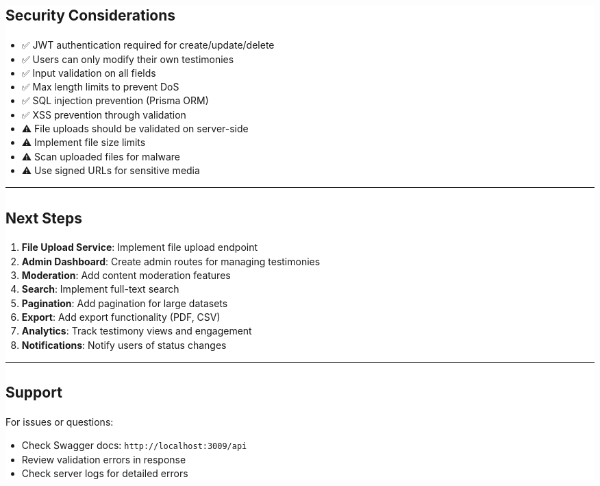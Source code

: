 
## Security Considerations

- ✅ JWT authentication required for create/update/delete
- ✅ Users can only modify their own testimonies
- ✅ Input validation on all fields
- ✅ Max length limits to prevent DoS
- ✅ SQL injection prevention (Prisma ORM)
- ✅ XSS prevention through validation
- ⚠️ File uploads should be validated on server-side
- ⚠️ Implement file size limits
- ⚠️ Scan uploaded files for malware
- ⚠️ Use signed URLs for sensitive media

---

## Next Steps

1. **File Upload Service**: Implement file upload endpoint
2. **Admin Dashboard**: Create admin routes for managing testimonies
3. **Moderation**: Add content moderation features
4. **Search**: Implement full-text search
5. **Pagination**: Add pagination for large datasets
6. **Export**: Add export functionality (PDF, CSV)
7. **Analytics**: Track testimony views and engagement
8. **Notifications**: Notify users of status changes

---

## Support

For issues or questions:
- Check Swagger docs: `http://localhost:3009/api`
- Review validation errors in response
- Check server logs for detailed errors
